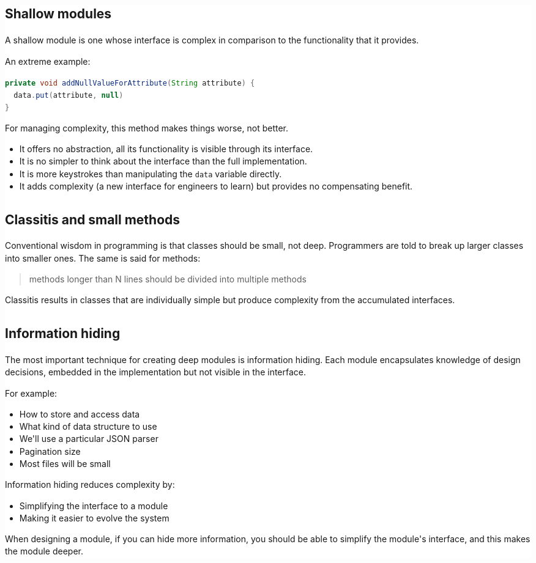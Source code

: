 ## Shallow modules

A shallow module is one whose interface is complex
in comparison to the functionality that it provides.

An extreme example:

```java
private void addNullValueForAttribute(String attribute) {
  data.put(attribute, null)
}
```

For managing complexity, this method makes things worse, not better.

- It offers no abstraction, all its functionality is visible through its interface.
- It is no simpler to think about the interface than the full implementation.
- It is more keystrokes than manipulating the `data` variable directly.
- It adds complexity (a new interface for engineers to learn)
  but provides no compensating benefit.

## Classitis and small methods

Conventional wisdom in programming is that classes should be small, not deep.
Programmers are told to break up larger classes into smaller ones.
The same is said for methods:

> methods longer than N lines should be divided into multiple methods

Classitis results in classes that are individually simple
but produce complexity from the accumulated interfaces.

## Information hiding

The most important technique for creating deep modules is information hiding.
Each module encapsulates knowledge of design decisions,
embedded in the implementation but not visible in the interface.

For example:

- How to store and access data
- What kind of data structure to use
- We'll use a particular JSON parser
- Pagination size
- Most files will be small

Information hiding reduces complexity by:

- Simplifying the interface to a module
- Making it easier to evolve the system

When designing a module,
if you can hide more information,
you should be able to simplify the module's interface,
and this makes the module deeper.
